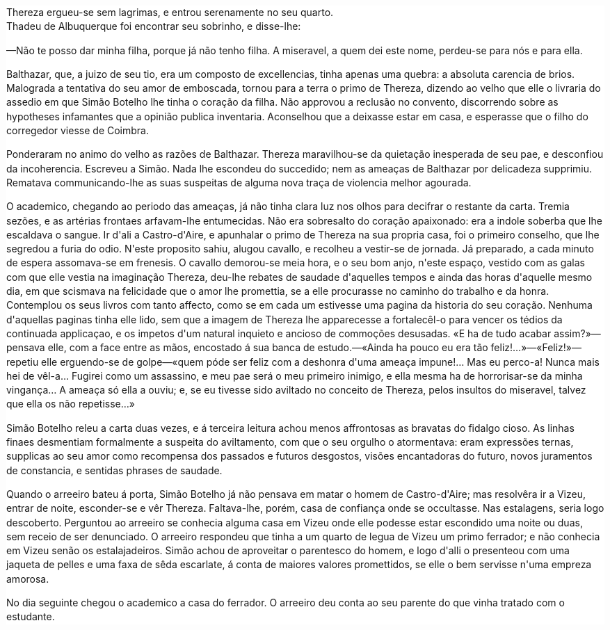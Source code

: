 Thereza ergueu-se sem lagrimas, e entrou serenamente no seu quarto.  
Thadeu de Albuquerque foi encontrar seu sobrinho, e disse-lhe:  

—Não te posso dar minha filha, porque já não tenho filha. A miseravel, a quem dei este nome, perdeu-se para nós e para ella.

Balthazar, que, a juizo de seu tio, era um composto de excellencias, tinha apenas uma quebra: a absoluta carencia de brios. Malograda a tentativa do seu amor de emboscada, tornou para a terra o primo de Thereza, dizendo ao velho que elle o livraria do assedio em que Simão Botelho lhe tinha o coração da filha. Não approvou a reclusão no convento, discorrendo sobre as hypotheses infamantes que a opinião publica inventaria. Aconselhou que a deixasse estar em casa, e esperasse que o filho do corregedor viesse de Coimbra.

Ponderaram no animo do velho as razões de Balthazar. Thereza maravilhou-se da quietação inesperada de seu pae, e desconfiou da incoherencia. Escreveu a Simão. Nada lhe escondeu do succedido; nem as ameaças de Balthazar por delicadeza supprimiu. Rematava communicando-lhe as suas suspeitas de alguma nova traça de violencia melhor agourada.

O academico, chegando ao periodo das ameaças, já não tinha clara luz nos olhos para decifrar o restante da carta. Tremia sezões, e as artérias frontaes arfavam-lhe entumecidas. Não era sobresalto do coração apaixonado: era a indole soberba que lhe escaldava o sangue. Ir d'ali a Castro-d'Aire, e apunhalar o primo de Thereza na sua propria casa, foi o primeiro conselho, que lhe segredou a furia do odio. N'este proposito sahiu, alugou cavallo, e recolheu a vestir-se de jornada. Já preparado, a cada minuto de espera assomava-se em frenesis. O cavallo demorou-se meia hora, e o seu bom anjo, n'este espaço, vestido com as galas com que elle vestia na imaginação Thereza, deu-lhe rebates de saudade d'aquelles tempos e ainda das horas d'aquelle mesmo dia, em que scismava na felicidade que o amor lhe promettia, se a elle procurasse no caminho do trabalho e da honra. Contemplou os seus livros com tanto affecto, como se em cada um estivesse uma pagina da historia do seu coração. Nenhuma d'aquellas paginas tinha elle lido, sem que a imagem de Thereza lhe apparecesse a fortalecêl-o para vencer os tédios da continuada applicaçao, e os impetos d'um natural inquieto e ancioso de commoções desusadas. «E ha de tudo acabar assim?»—pensava elle, com a face entre as mãos, encostado á sua banca de estudo.—«Ainda ha pouco eu era tão feliz!…»—«Feliz!»—repetiu elle erguendo-se de golpe—«quem póde ser feliz com a deshonra d'uma ameaça impune!… Mas eu perco-a! Nunca mais hei de vêl-a… Fugirei como um assassino, e meu pae será o meu primeiro inimigo, e ella mesma ha de horrorisar-se da minha vingança… A ameaça só ella a ouviu; e, se eu tivesse sido aviltado no conceito de Thereza, pelos insultos do miseravel, talvez que ella os não repetisse…»

Simão Botelho releu a carta duas vezes, e á terceira leitura achou menos affrontosas as bravatas do fidalgo cioso. As linhas finaes desmentiam formalmente a suspeita do aviltamento, com que o seu orgulho o atormentava: eram expressões ternas, supplicas ao seu amor como recompensa dos passados e futuros desgostos, visões encantadoras do futuro, novos juramentos de constancia, e sentidas phrases de saudade.

Quando o arreeiro bateu á porta, Simão Botelho já não pensava em matar o homem de Castro-d'Aire; mas resolvêra ir a Vizeu, entrar de noite, esconder-se e vêr Thereza. Faltava-lhe, porém, casa de confiança onde se occultasse. Nas estalagens, seria logo descoberto. Perguntou ao arreeiro se conhecia alguma casa em Vizeu onde elle podesse estar escondido uma noite ou duas, sem receio de ser denunciado. O arreeiro respondeu que tinha a um quarto de legua de Vizeu um primo ferrador; e não conhecia em Vizeu senão os estalajadeiros. Simão achou de aproveitar o parentesco do homem, e logo d'alli o presenteou com uma jaqueta de pelles e uma faxa de sêda escarlate, á conta de maiores valores promettidos, se elle o bem servisse n'uma empreza amorosa.

No dia seguinte chegou o academico a casa do ferrador. O arreeiro deu conta ao seu parente do que vinha tratado com o estudante.
